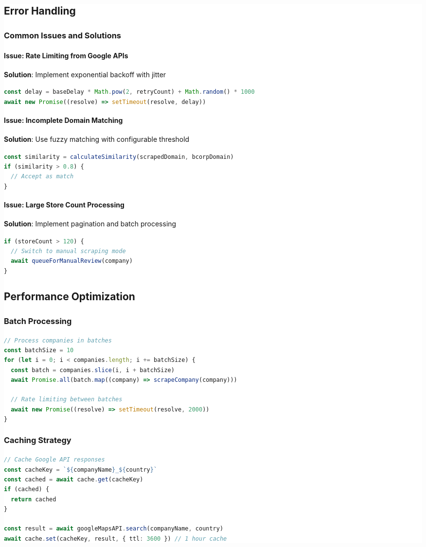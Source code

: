 ## Error Handling

### Common Issues and Solutions

#### Issue: Rate Limiting from Google APIs

**Solution**: Implement exponential backoff with jitter

```typescript
const delay = baseDelay * Math.pow(2, retryCount) + Math.random() * 1000
await new Promise((resolve) => setTimeout(resolve, delay))
```

#### Issue: Incomplete Domain Matching

**Solution**: Use fuzzy matching with configurable threshold

```typescript
const similarity = calculateSimilarity(scrapedDomain, bcorpDomain)
if (similarity > 0.8) {
  // Accept as match
}
```

#### Issue: Large Store Count Processing

**Solution**: Implement pagination and batch processing

```typescript
if (storeCount > 120) {
  // Switch to manual scraping mode
  await queueForManualReview(company)
}
```

## Performance Optimization

### Batch Processing

```typescript
// Process companies in batches
const batchSize = 10
for (let i = 0; i < companies.length; i += batchSize) {
  const batch = companies.slice(i, i + batchSize)
  await Promise.all(batch.map((company) => scrapeCompany(company)))

  // Rate limiting between batches
  await new Promise((resolve) => setTimeout(resolve, 2000))
}
```

### Caching Strategy

```typescript
// Cache Google API responses
const cacheKey = `${companyName}_${country}`
const cached = await cache.get(cacheKey)
if (cached) {
  return cached
}

const result = await googleMapsAPI.search(companyName, country)
await cache.set(cacheKey, result, { ttl: 3600 }) // 1 hour cache
```

